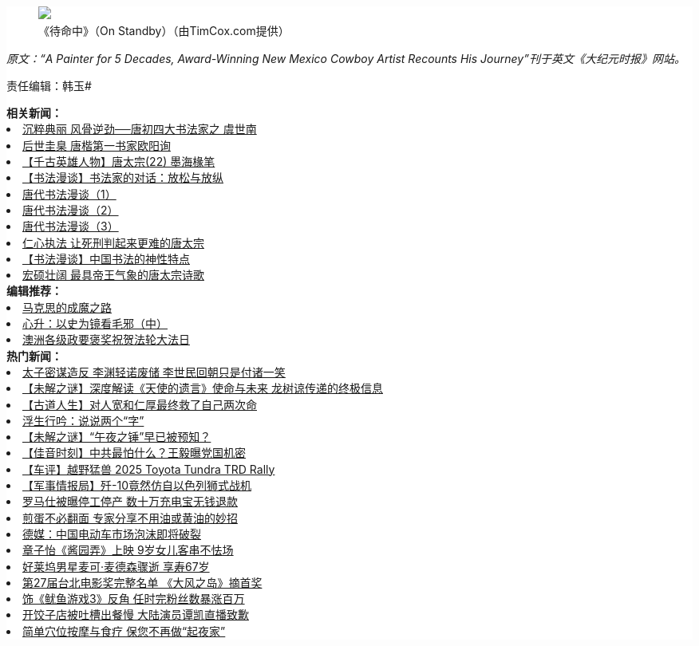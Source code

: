 <figure style="width: 603px" class="wp-caption aligncenter"><ahref=" https://www.theepochtimes.com/_next/image?url=https%3A%2F%2Fimg.theepochtimes.com%2Fassets%2Fuploads%2F2025%2F03%2F08%2Fid5822163-324-cowboy-345-600x400.jpg&amp;w=1200&amp;q=75" target="_blank" rel="noreferrer noopener"> <img decoding="async" class="" src="https://www.theepochtimes.com/_next/image?url=https%3A%2F%2Fimg.theepochtimes.com%2Fassets%2Fuploads%2F2025%2F03%2F08%2Fid5822163-324-cowboy-345-600x400.jpg&amp;w=1200&amp;q=75" width="603" b="402" /></a><figcaption class="wp-caption-text">《待命中》（On Standby）（由TimCox.com提供）</figcaption></figure>
<p><em>原文：<ahref="https://www.theepochtimes.com/bright/a-painter-for-5-decades-award-winning-new-mexico-cowboy-artist-recounts-his-journey-5820489" target="_blank" rel="noopener">“A Painter for 5 Decades, Award-Winning New Mexico Cowboy Artist Recounts His Journey”</a>刊于英文《大纪元时报》网站。</em></p>
<p>责任编辑：韩玉#</p>
<strong>相关新闻：</strong>
<li><a href="https://github.com/920513/djy/blob/master/gb/11/6/12/n3284139.md#1">沉粹典丽 风骨逆劲──唐初四大书法家之 虞世南</a></li>
<li><a href="https://github.com/920513/djy/blob/master/gb/11/10/7/n3394783.md#1">后世圭臬 唐楷第一书家欧阳询</a></li>
<li><a href="https://github.com/920513/djy/blob/master/gb/16/7/2/n8059920.md#1">【千古英雄人物】唐太宗(22) 墨海椽笔</a></li>
<li><a href="https://github.com/920513/djy/blob/master/gb/17/5/12/n9133922.md#1">【书法漫谈】书法家的对话：放松与放纵</a></li>
<li><a href="https://github.com/920513/djy/blob/master/gb/17/5/20/n9163925.md#1">唐代书法漫谈（1）</a></li>
<li><a href="https://github.com/920513/djy/blob/master/gb/17/5/20/n9163955.md#1">唐代书法漫谈（2）</a></li>
<li><a href="https://github.com/920513/djy/blob/master/gb/17/5/20/n9163956.md#1">唐代书法漫谈（3）</a></li>
<li><a href="https://github.com/920513/djy/blob/master/gb/19/1/16/n10979954.md#1">仁心执法 让死刑判起来更难的唐太宗</a></li>
<li><a href="https://github.com/920513/djy/blob/master/gb/22/1/16/n13507994.md#1">【书法漫谈】中国书法的神性特点</a></li>
<li><a href="https://github.com/920513/djy/blob/master/gb/23/6/29/n14025211.md#1">宏硕壮阔 最具帝王气象的唐太宗诗歌</a></li>
<strong>编辑推荐：</strong>
<li><a href="https://github.com/1992513/djy/blob/master/gb/10/11/7/n3077476.md?dfh#1" target="_blank">马克思的成魔之路</a></li><li><a href="https://github.com/1992513/djy/blob/master/gb/18/4/17/n10309909.md#1" target="_blank">心升：以史为镜看毛邪（中）</a></li><li><a href="https://github.com/1992513/djy/blob/master/gb/19/5/28/n11285652.md#1" target="_blank">澳洲各级政要褒奖祝贺法轮大法日</a></li>
<strong>热门新闻：</strong>
<li><a href="https://github.com/1992513/djy/blob/master/gb/25/6/18/n14533738.md#1">太子密谋造反 李渊轻诺废储 李世民回朝只是付诸一笑</a></li>
<li><a href="https://github.com/1992513/djy/blob/master/gb/25/7/2/n14543500.md#1">【未解之谜】深度解读《天使的遗言》使命与未来 龙树谅传递的终极信息</a></li>
<li><a href="https://github.com/1992513/djy/blob/master/gb/24/12/21/n14395345.md#1">【古道人生】对人宽和仁厚最终救了自己两次命</a></li>
<li><a href="https://github.com/1992513/djy/blob/master/gb/25/6/29/n14541303.md#1">浮生行吟：说说两个“字”</a></li>
<li><a href="https://github.com/1992513/djy/blob/master/gb/25/6/28/n14540909.md#1">【未解之谜】“午夜之锤”早已被预知？</a></li>
<li><a href="https://github.com/1992513/djy/blob/master/gb/25/7/5/n14545556.md#1">【佳音时刻】中共最怕什么？王毅曝党国机密</a></li>
<li><a href="https://github.com/1992513/djy/blob/master/gb/25/7/5/n14545198.md#1">【车评】越野猛兽  2025 Toyota Tundra TRD Rally</a></li>
<li><a href="https://github.com/1992513/djy/blob/master/gb/25/7/5/n14545497.md#1">【军事情报局】歼-10竟然仿自以色列狮式战机</a></li>
<li><a href="https://github.com/1992513/djy/blob/master/gb/25/7/4/n14544420.md#1">罗马仕被曝停工停产 数十万充电宝无钱退款</a></li>
<li><a href="https://github.com/1992513/djy/blob/master/gb/25/7/4/n14544650.md#1">煎蛋不必翻面 专家分享不用油或黄油的妙招</a></li>
<li><a href="https://github.com/1992513/djy/blob/master/gb/25/7/3/n14544361.md#1">德媒：中国电动车市场泡沫即将破裂</a></li>
<li><a href="https://github.com/1992513/djy/blob/master/gb/25/7/3/n14544376.md#1">章子怡《酱园弄》上映 9岁女儿客串不怯场</a></li>
<li><a href="https://github.com/1992513/djy/blob/master/gb/25/7/3/n14544400.md#1">好莱坞男星麦可·麦德森骤逝 享寿67岁</a></li>
<li><a href="https://github.com/1992513/djy/blob/master/gb/25/7/5/n14545423.md#1">第27届台北电影奖完整名单 《大风之岛》摘首奖</a></li>
<li><a href="https://github.com/1992513/djy/blob/master/gb/25/7/3/n14544299.md#1">饰《鱿鱼游戏3》反角 任时完粉丝数暴涨百万</a></li>
<li><a href="https://github.com/1992513/djy/blob/master/gb/25/7/4/n14544989.md#1">开饺子店被吐槽出餐慢 大陆演员谭凯直播致歉</a></li>
<li><a href="https://github.com/1992513/djy/blob/master/gb/25/6/27/n14539807.md#1">简单穴位按摩与食疗 保您不再做“起夜家”</a></li>